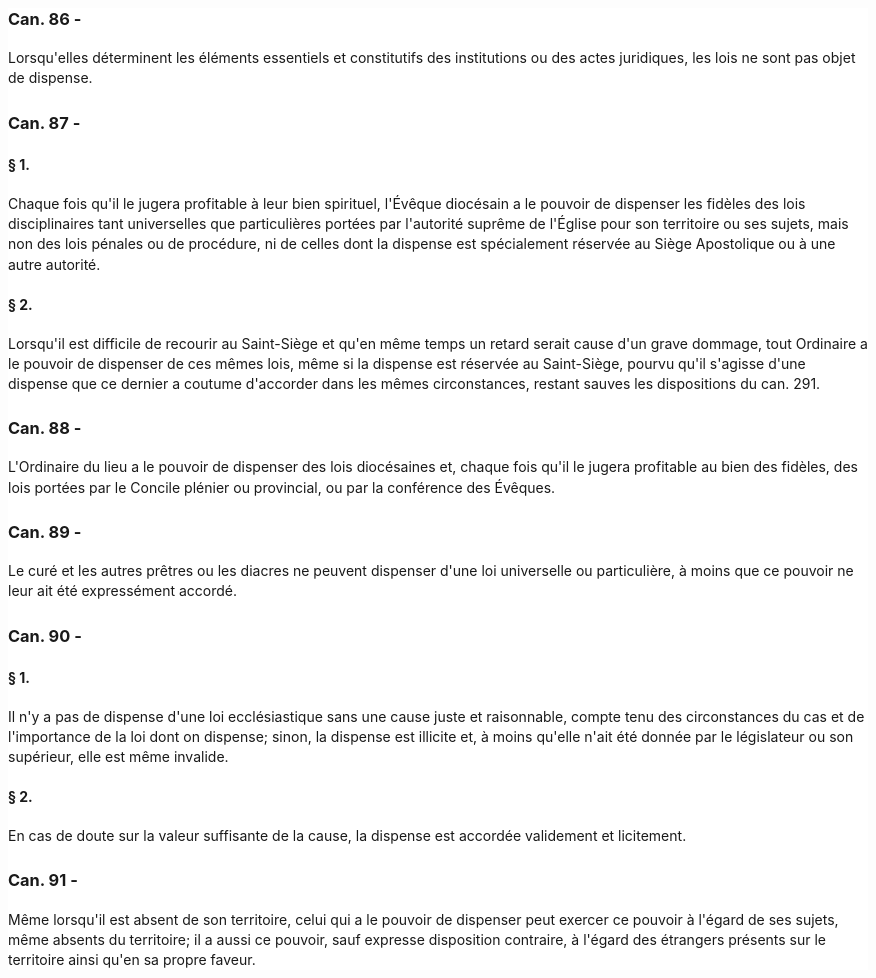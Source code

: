 ### Can. 86 -

Lorsqu'elles déterminent les éléments essentiels et constitutifs des institutions ou des actes juridiques, les lois ne sont pas objet de dispense.

### Can. 87 -

#### § 1.

Chaque fois qu'il le jugera profitable à leur bien spirituel, l'Évêque diocésain a le pouvoir de dispenser les fidèles des lois disciplinaires tant universelles que particulières portées par l'autorité suprême de l'Église pour son territoire ou ses sujets, mais non des lois pénales ou de procédure, ni de celles dont la dispense est spécialement réservée au Siège Apostolique ou à une autre autorité.

#### § 2.

Lorsqu'il est difficile de recourir au Saint-Siège et qu'en même temps un retard serait cause d'un grave dommage, tout Ordinaire a le pouvoir de dispenser de ces mêmes lois, même si la dispense est réservée au Saint-Siège, pourvu qu'il s'agisse d'une dispense que ce dernier a coutume d'accorder dans les mêmes circonstances, restant sauves les dispositions du can. 291.

### Can. 88 -

L'Ordinaire du lieu a le pouvoir de dispenser des lois diocésaines et, chaque fois qu'il le jugera profitable au bien des fidèles, des lois portées par le Concile plénier ou provincial, ou par la conférence des Évêques.

### Can. 89 -

Le curé et les autres prêtres ou les diacres ne peuvent dispenser d'une loi universelle ou particulière, à moins que ce pouvoir ne leur ait été expressément accordé.

### Can. 90 -

#### § 1.

Il n'y a pas de dispense d'une loi ecclésiastique sans une cause juste et raisonnable, compte tenu des circonstances du cas et de l'importance de la loi dont on dispense; sinon, la dispense est illicite et, à moins qu'elle n'ait été donnée par le législateur ou son supérieur, elle est même invalide.

#### § 2.

En cas de doute sur la valeur suffisante de la cause, la dispense est accordée validement et licitement.

### Can. 91 -

Même lorsqu'il est absent de son territoire, celui qui a le pouvoir de dispenser peut exercer ce pouvoir à l'égard de ses sujets, même absents du territoire; il a aussi ce pouvoir, sauf expresse disposition contraire, à l'égard des étrangers présents sur le territoire ainsi qu'en sa propre faveur.
